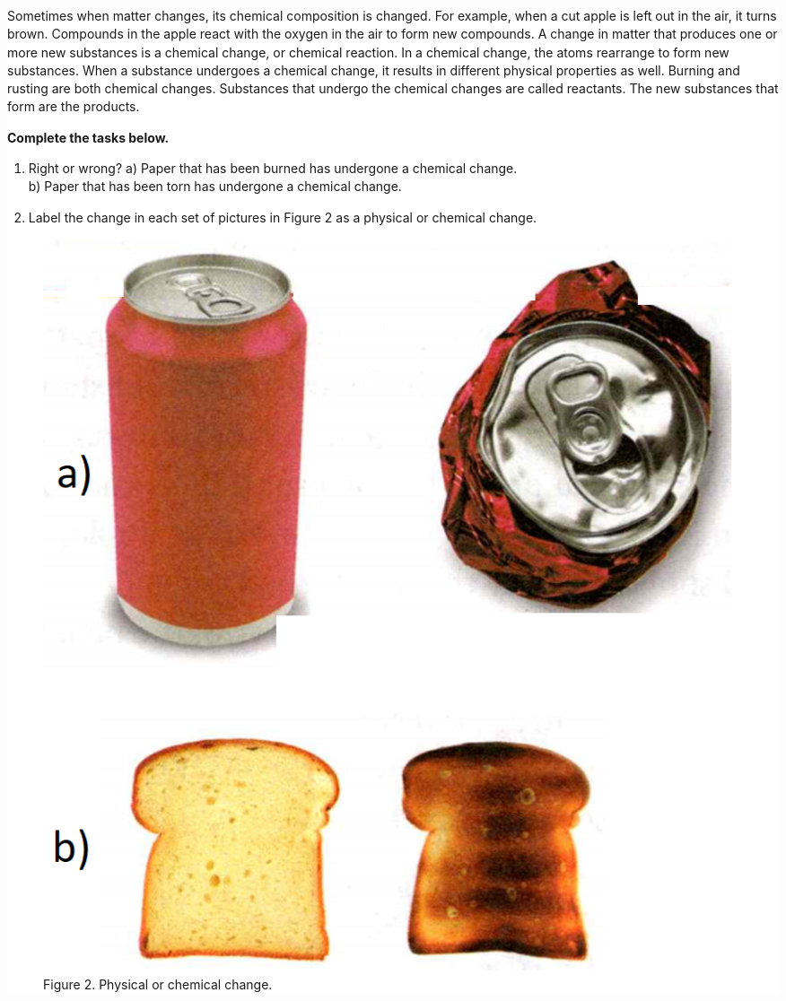 Sometimes when matter changes, its chemical composition is changed. For example,
when a cut apple is left out in the air, it turns brown.
Compounds in the apple react with the oxygen in the air to form new compounds. A
change in matter that produces one or more new substances is a chemical change,
or chemical reaction. In a chemical change, the atoms rearrange to form new
substances. When a substance undergoes a chemical change, it results in
different physical properties as well. Burning and rusting are both chemical
changes. Substances that undergo the chemical changes are called reactants. The
new substances that form are the products.


**Complete the tasks below.**  


1. Right or wrong?
a) Paper that has been burned has undergone a chemical change.  
b) Paper that has been torn has undergone a chemical change.  

2. Label the change in each set of pictures in Figure 2 as a physical or chemical change.

  <figure>
    <img src="fig02.png" alt="Figure 2"/>
    <figcaption>Figure 2. Physical or chemical change.</figcaption>
  </figure>
